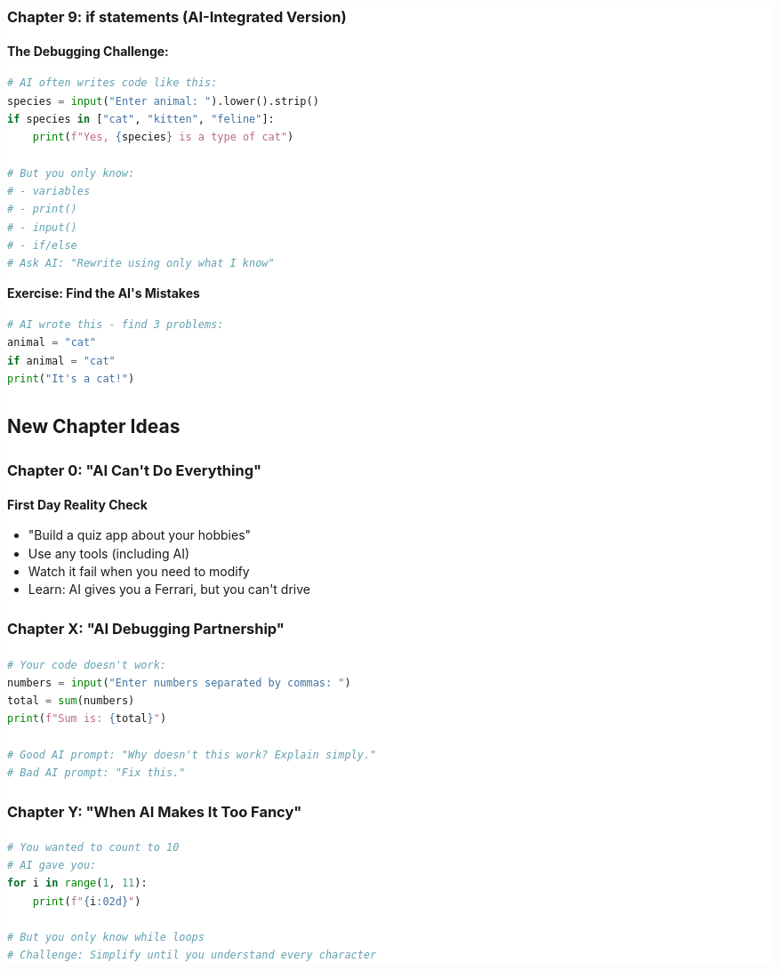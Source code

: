 ### Chapter 9: if statements (AI-Integrated Version)

**The Debugging Challenge:**
```python
# AI often writes code like this:
species = input("Enter animal: ").lower().strip()
if species in ["cat", "kitten", "feline"]:
    print(f"Yes, {species} is a type of cat")

# But you only know:
# - variables
# - print()
# - input()
# - if/else
# Ask AI: "Rewrite using only what I know"
```

**Exercise: Find the AI's Mistakes**
```python
# AI wrote this - find 3 problems:
animal = "cat"
if animal = "cat"
print("It's a cat!")
```

## New Chapter Ideas

### Chapter 0: "AI Can't Do Everything"
**First Day Reality Check**
- "Build a quiz app about your hobbies"
- Use any tools (including AI)
- Watch it fail when you need to modify
- Learn: AI gives you a Ferrari, but you can't drive

### Chapter X: "AI Debugging Partnership"
```python
# Your code doesn't work:
numbers = input("Enter numbers separated by commas: ")
total = sum(numbers)
print(f"Sum is: {total}")

# Good AI prompt: "Why doesn't this work? Explain simply."
# Bad AI prompt: "Fix this."
```

### Chapter Y: "When AI Makes It Too Fancy"
```python
# You wanted to count to 10
# AI gave you:
for i in range(1, 11):
    print(f"{i:02d}")

# But you only know while loops
# Challenge: Simplify until you understand every character
```
